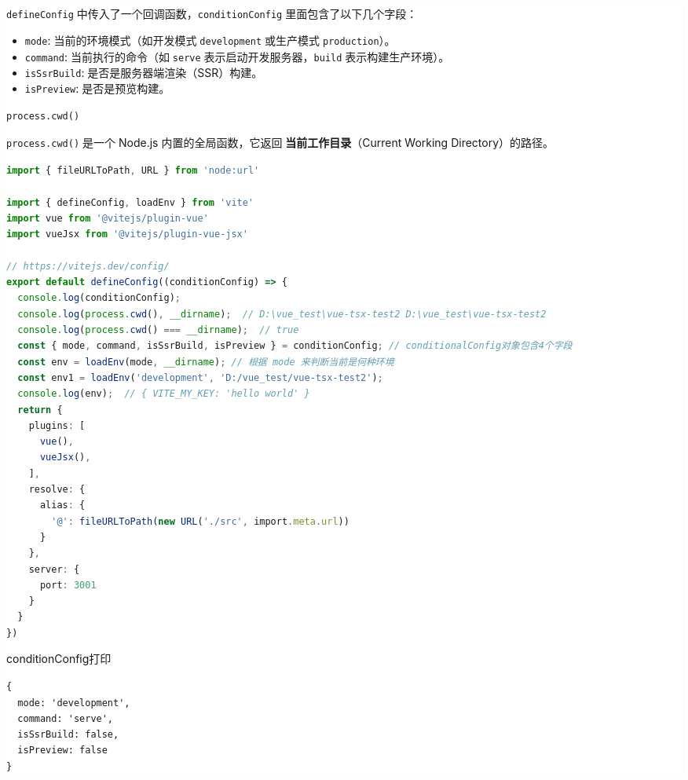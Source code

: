 
`defineConfig` 中传入了一个回调函数，`conditionConfig` 里面包含了以下几个字段：

- `mode`: 当前的环境模式（如开发模式 `development` 或生产模式 `production`）。
- `command`: 当前执行的命令（如 `serve` 表示启动开发服务器，`build` 表示构建生产环境）。
- `isSsrBuild`: 是否是服务器端渲染（SSR）构建。
- `isPreview`: 是否是预览构建。

`process.cwd()`

`process.cwd()` 是一个 Node.js 内置的全局函数，它返回 **当前工作目录**（Current Working Directory）的路径。

```typescript
import { fileURLToPath, URL } from 'node:url'

import { defineConfig, loadEnv } from 'vite'
import vue from '@vitejs/plugin-vue'
import vueJsx from '@vitejs/plugin-vue-jsx'

// https://vitejs.dev/config/
export default defineConfig((conditionConfig) => {
  console.log(conditionConfig);
  console.log(process.cwd(), __dirname);  // D:\vue_test\vue-tsx-test2 D:\vue_test\vue-tsx-test2
  console.log(process.cwd() === __dirname);  // true
  const { mode, command, isSsrBuild, isPreview } = conditionConfig; // conditionalConfig对象包含4个字段
  const env = loadEnv(mode, __dirname); // 根据 mode 来判断当前是何种环境
  const env1 = loadEnv('development', 'D:/vue_test/vue-tsx-test2');
  console.log(env);  // { VITE_MY_KEY: 'hello world' }
  return {
    plugins: [
      vue(),
      vueJsx(),
    ],
    resolve: {
      alias: {
        '@': fileURLToPath(new URL('./src', import.meta.url))
      }
    },
    server: {
      port: 3001
    }
  }
})

```

conditionConfig打印

```
{
  mode: 'development',
  command: 'serve',
  isSsrBuild: false,
  isPreview: false
}
```
